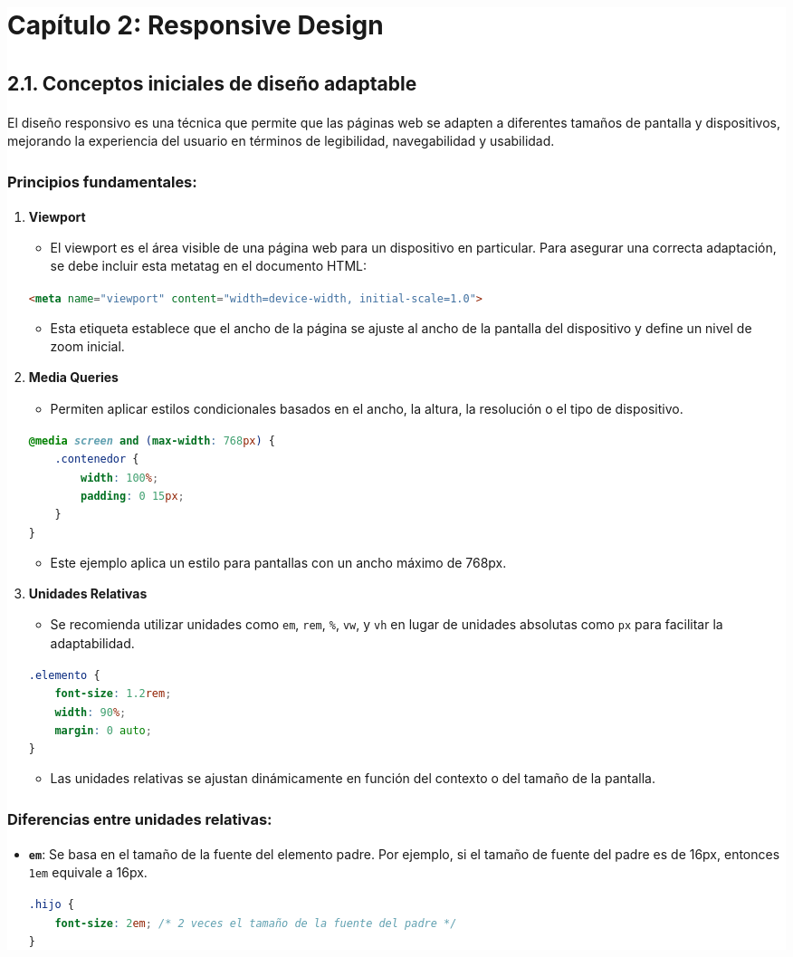 # Capítulo 2: Responsive Design

## 2.1. Conceptos iniciales de diseño adaptable

El diseño responsivo es una técnica que permite que las páginas web se adapten a diferentes tamaños de pantalla y dispositivos, mejorando la experiencia del usuario en términos de legibilidad, navegabilidad y usabilidad.

### Principios fundamentales:

1. **Viewport**
   - El viewport es el área visible de una página web para un dispositivo en particular. Para asegurar una correcta adaptación, se debe incluir esta metatag en el documento HTML:
   ```html
   <meta name="viewport" content="width=device-width, initial-scale=1.0">
   ```
   - Esta etiqueta establece que el ancho de la página se ajuste al ancho de la pantalla del dispositivo y define un nivel de zoom inicial.

2. **Media Queries**
   - Permiten aplicar estilos condicionales basados en el ancho, la altura, la resolución o el tipo de dispositivo.
   ```css
   @media screen and (max-width: 768px) {
       .contenedor {
           width: 100%;
           padding: 0 15px;
       }
   }
   ```
   - Este ejemplo aplica un estilo para pantallas con un ancho máximo de 768px.

3. **Unidades Relativas**
   - Se recomienda utilizar unidades como `em`, `rem`, `%`, `vw`, y `vh` en lugar de unidades absolutas como `px` para facilitar la adaptabilidad.
   ```css
   .elemento {
       font-size: 1.2rem;
       width: 90%;
       margin: 0 auto;
   }
   ```
   - Las unidades relativas se ajustan dinámicamente en función del contexto o del tamaño de la pantalla.

### Diferencias entre unidades relativas:

- **`em`**: Se basa en el tamaño de la fuente del elemento padre. Por ejemplo, si el tamaño de fuente del padre es de 16px, entonces `1em` equivale a 16px.
  ```css
  .hijo {
      font-size: 2em; /* 2 veces el tamaño de la fuente del padre */
  }
  ```
